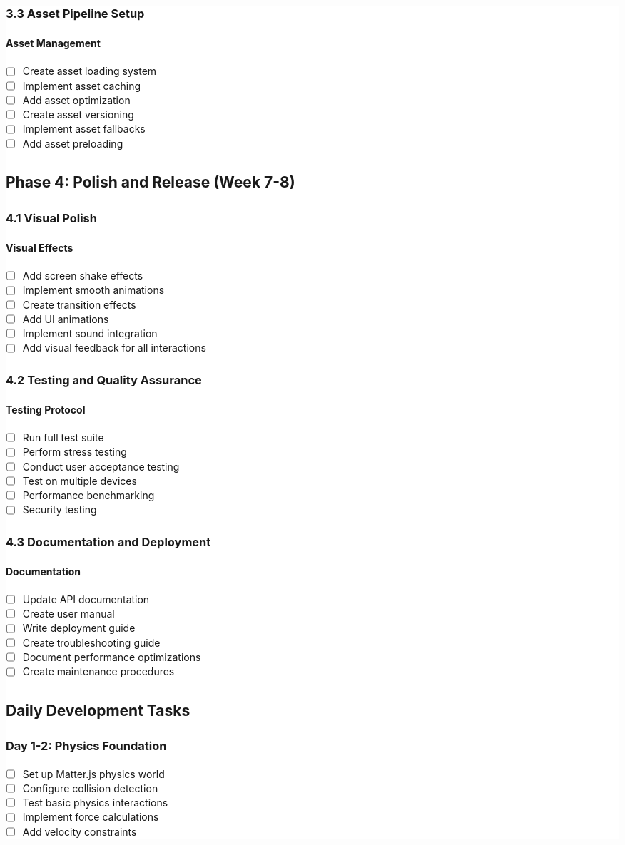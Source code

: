 ### 3.3 Asset Pipeline Setup
#### Asset Management
- [ ] Create asset loading system
- [ ] Implement asset caching
- [ ] Add asset optimization
- [ ] Create asset versioning
- [ ] Implement asset fallbacks
- [ ] Add asset preloading

## Phase 4: Polish and Release (Week 7-8)

### 4.1 Visual Polish
#### Visual Effects
- [ ] Add screen shake effects
- [ ] Implement smooth animations
- [ ] Create transition effects
- [ ] Add UI animations
- [ ] Implement sound integration
- [ ] Add visual feedback for all interactions

### 4.2 Testing and Quality Assurance
#### Testing Protocol
- [ ] Run full test suite
- [ ] Perform stress testing
- [ ] Conduct user acceptance testing
- [ ] Test on multiple devices
- [ ] Performance benchmarking
- [ ] Security testing

### 4.3 Documentation and Deployment
#### Documentation
- [ ] Update API documentation
- [ ] Create user manual
- [ ] Write deployment guide
- [ ] Create troubleshooting guide
- [ ] Document performance optimizations
- [ ] Create maintenance procedures

## Daily Development Tasks

### Day 1-2: Physics Foundation
- [ ] Set up Matter.js physics world
- [ ] Configure collision detection
- [ ] Test basic physics interactions
- [ ] Implement force calculations
- [ ] Add velocity constraints
